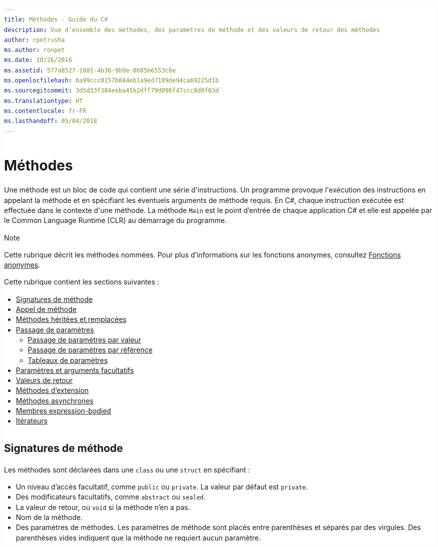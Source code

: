 ```yaml
---
title: Méthodes - Guide du C#
description: Vue d’ensemble des méthodes, des paramètres de méthode et des valeurs de retour des méthodes
author: rpetrusha
ms.author: ronpet
ms.date: 10/26/2016
ms.assetid: 577a8527-1081-4b36-9b9e-0685b6553c6e
ms.openlocfilehash: 6a99ccc0157b044eb1a9ed7189de94ca69225d1b
ms.sourcegitcommit: 3d5d33f384eeba41b2dff79d096f47ccc8d8f03d
ms.translationtype: HT
ms.contentlocale: fr-FR
ms.lasthandoff: 05/04/2018
---
```

# <a name="methods"></a>Méthodes #

Une méthode est un bloc de code qui contient une série d'instructions. Un programme provoque l'exécution des instructions en appelant la méthode et en spécifiant les éventuels arguments de méthode requis. En C#, chaque instruction exécutée est effectuée dans le contexte d'une méthode. La méthode `Main` est le point d’entrée de chaque application C# et elle est appelée par le Common Language Runtime (CLR) au démarrage du programme.

> [!NOTE]
> Cette rubrique décrit les méthodes nommées. Pour plus d’informations sur les fonctions anonymes, consultez [Fonctions anonymes](programming-guide/statements-expressions-operators/anonymous-functions.md).

Cette rubrique contient les sections suivantes :

- [Signatures de méthode](#signatures)
- [Appel de méthode](#invocation)
- [Méthodes héritées et remplacées](#inherited)
- [Passage de paramètres](#passing)
  - [Passage de paramètres par valeur](#byval)
  - [Passage de paramètres par référence](#byref)
  - [Tableaux de paramètres](#paramarray)
- [Paramètres et arguments facultatifs](#optional)
- [Valeurs de retour](#return)
- [Méthodes d’extension](#extension)
- [Méthodes asynchrones](#async)
- [Membres expression-bodied](#expr)
- [Itérateurs](#iterators)

<a name="signatures"></a>
## <a name="method-signatures"></a>Signatures de méthode ##

Les méthodes sont déclarées dans une `class` ou une `struct` en spécifiant :

- Un niveau d’accès facultatif, comme `public` ou `private`. La valeur par défaut est `private`.
- Des modificateurs facultatifs, comme `abstract` ou `sealed`.
- La valeur de retour, ou `void` si la méthode n’en a pas.
- Nom de la méthode.
- Des paramètres de méthodes. Les paramètres de méthode sont placés entre parenthèses et séparés par des virgules. Des parenthèses vides indiquent que la méthode ne requiert aucun paramètre.
